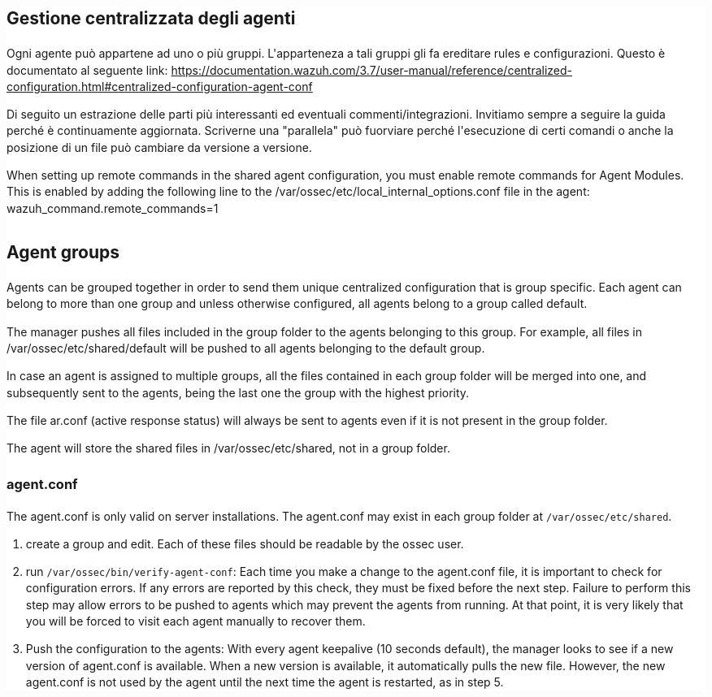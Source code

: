 Gestione centralizzata degli agenti
-----------------------------------

Ogni agente può appartene ad uno o più gruppi. L'apparteneza a tali gruppi gli fa ereditare rules e configurazioni.
Questo è documentato al seguente link:
https://documentation.wazuh.com/3.7/user-manual/reference/centralized-configuration.html#centralized-configuration-agent-conf

Di seguito un estrazione delle parti più interessanti ed eventuali commenti/integrazioni. Invitiamo sempre a seguire la guida perché è continuamente aggiornata. Scriverne una "parallela" può fuorviare perché l'esecuzione di certi comandi o anche la posizione di un file può cambiare da versione a versione.

When setting up remote commands in the shared agent configuration, you must enable remote commands for Agent Modules. This is enabled by adding the following line to the /var/ossec/etc/local_internal_options.conf file in the agent:
wazuh_command.remote_commands=1

Agent groups
------------
Agents can be grouped together in order to send them unique centralized configuration that is group specific. Each agent can belong to more than one group and unless otherwise configured, all agents belong to a group called default.

The manager pushes all files included in the group folder to the agents belonging to this group. For example, all files in /var/ossec/etc/shared/default will be pushed to all agents belonging to the default group.

In case an agent is assigned to multiple groups, all the files contained in each group folder will be merged into one, and subsequently sent to the agents, being the last one the group with the highest priority.

The file ar.conf (active response status) will always be sent to agents even if it is not present in the group folder.

The agent will store the shared files in /var/ossec/etc/shared, not in a group folder.


### agent.conf
The agent.conf is only valid on server installations.
The agent.conf may exist in each group folder at `/var/ossec/etc/shared`.

1. create a group and edit. Each of these files should be readable by the ossec user.

2. run `/var/ossec/bin/verify-agent-conf`:
Each time you make a change to the agent.conf file, it is important to check for configuration errors. If any errors are reported by this check, they must be fixed before the next step. Failure to perform this step may allow errors to be pushed to agents which may prevent the agents from running. At that point, it is very likely that you will be forced to visit each agent manually to recover them.

3. Push the configuration to the agents:
With every agent keepalive (10 seconds default), the manager looks to see if a new version of agent.conf is available. When a new version is available, it automatically pulls the new file. However, the new agent.conf is not used by the agent until the next time the agent is restarted, as in step 5.
